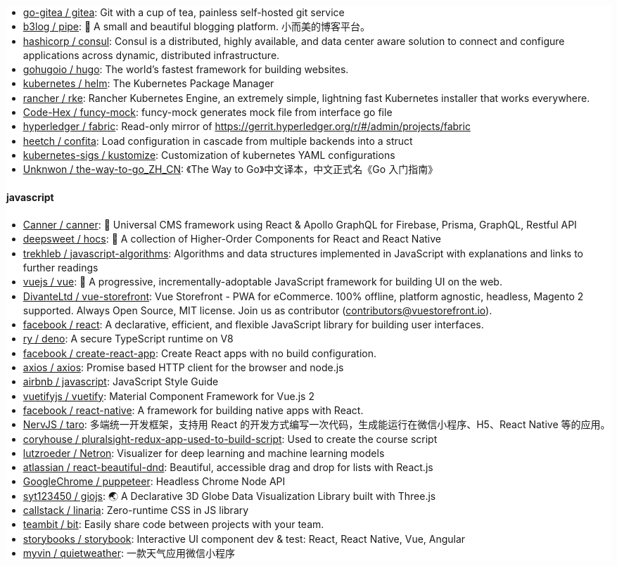 * [go-gitea / gitea](https://github.com/go-gitea/gitea): Git with a cup of tea, painless self-hosted git service
* [b3log / pipe](https://github.com/b3log/pipe): 🎷 A small and beautiful blogging platform. 小而美的博客平台。
* [hashicorp / consul](https://github.com/hashicorp/consul): Consul is a distributed, highly available, and data center aware solution to connect and configure applications across dynamic, distributed infrastructure.
* [gohugoio / hugo](https://github.com/gohugoio/hugo): The world’s fastest framework for building websites.
* [kubernetes / helm](https://github.com/kubernetes/helm): The Kubernetes Package Manager
* [rancher / rke](https://github.com/rancher/rke): Rancher Kubernetes Engine, an extremely simple, lightning fast Kubernetes installer that works everywhere.
* [Code-Hex / funcy-mock](https://github.com/Code-Hex/funcy-mock): funcy-mock generates mock file from interface go file
* [hyperledger / fabric](https://github.com/hyperledger/fabric): Read-only mirror of https://gerrit.hyperledger.org/r/#/admin/projects/fabric
* [heetch / confita](https://github.com/heetch/confita): Load configuration in cascade from multiple backends into a struct
* [kubernetes-sigs / kustomize](https://github.com/kubernetes-sigs/kustomize): Customization of kubernetes YAML configurations
* [Unknwon / the-way-to-go_ZH_CN](https://github.com/Unknwon/the-way-to-go_ZH_CN): 《The Way to Go》中文译本，中文正式名《Go 入门指南》

#### javascript
* [Canner / canner](https://github.com/Canner/canner): 📡 Universal CMS framework using React & Apollo GraphQL for Firebase, Prisma, GraphQL, Restful API
* [deepsweet / hocs](https://github.com/deepsweet/hocs): 🍱 A collection of Higher-Order Components for React and React Native
* [trekhleb / javascript-algorithms](https://github.com/trekhleb/javascript-algorithms): Algorithms and data structures implemented in JavaScript with explanations and links to further readings
* [vuejs / vue](https://github.com/vuejs/vue): 🖖 A progressive, incrementally-adoptable JavaScript framework for building UI on the web.
* [DivanteLtd / vue-storefront](https://github.com/DivanteLtd/vue-storefront): Vue Storefront - PWA for eCommerce. 100% offline, platform agnostic, headless, Magento 2 supported. Always Open Source, MIT license. Join us as contributor (contributors@vuestorefront.io).
* [facebook / react](https://github.com/facebook/react): A declarative, efficient, and flexible JavaScript library for building user interfaces.
* [ry / deno](https://github.com/ry/deno): A secure TypeScript runtime on V8
* [facebook / create-react-app](https://github.com/facebook/create-react-app): Create React apps with no build configuration.
* [axios / axios](https://github.com/axios/axios): Promise based HTTP client for the browser and node.js
* [airbnb / javascript](https://github.com/airbnb/javascript): JavaScript Style Guide
* [vuetifyjs / vuetify](https://github.com/vuetifyjs/vuetify): Material Component Framework for Vue.js 2
* [facebook / react-native](https://github.com/facebook/react-native): A framework for building native apps with React.
* [NervJS / taro](https://github.com/NervJS/taro): 多端统一开发框架，支持用 React 的开发方式编写一次代码，生成能运行在微信小程序、H5、React Native 等的应用。
* [coryhouse / pluralsight-redux-app-used-to-build-script](https://github.com/coryhouse/pluralsight-redux-app-used-to-build-script): Used to create the course script
* [lutzroeder / Netron](https://github.com/lutzroeder/Netron): Visualizer for deep learning and machine learning models
* [atlassian / react-beautiful-dnd](https://github.com/atlassian/react-beautiful-dnd): Beautiful, accessible drag and drop for lists with React.js
* [GoogleChrome / puppeteer](https://github.com/GoogleChrome/puppeteer): Headless Chrome Node API
* [syt123450 / giojs](https://github.com/syt123450/giojs): 🌏 A Declarative 3D Globe Data Visualization Library built with Three.js
* [callstack / linaria](https://github.com/callstack/linaria): Zero-runtime CSS in JS library
* [teambit / bit](https://github.com/teambit/bit): Easily share code between projects with your team.
* [storybooks / storybook](https://github.com/storybooks/storybook): Interactive UI component dev & test: React, React Native, Vue, Angular
* [myvin / quietweather](https://github.com/myvin/quietweather): 一款天气应用微信小程序